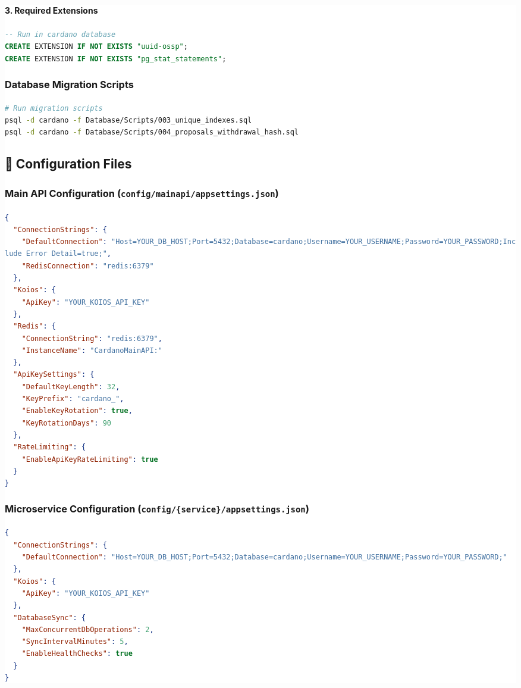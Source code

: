 #### 3. Required Extensions
```sql
-- Run in cardano database
CREATE EXTENSION IF NOT EXISTS "uuid-ossp";
CREATE EXTENSION IF NOT EXISTS "pg_stat_statements";
```

### Database Migration Scripts
```bash
# Run migration scripts
psql -d cardano -f Database/Scripts/003_unique_indexes.sql
psql -d cardano -f Database/Scripts/004_proposals_withdrawal_hash.sql
```

## 🔧 Configuration Files

### Main API Configuration (`config/mainapi/appsettings.json`)
```json
{
  "ConnectionStrings": {
    "DefaultConnection": "Host=YOUR_DB_HOST;Port=5432;Database=cardano;Username=YOUR_USERNAME;Password=YOUR_PASSWORD;Include Error Detail=true;",
    "RedisConnection": "redis:6379"
  },
  "Koios": {
    "ApiKey": "YOUR_KOIOS_API_KEY"
  },
  "Redis": {
    "ConnectionString": "redis:6379",
    "InstanceName": "CardanoMainAPI:"
  },
  "ApiKeySettings": {
    "DefaultKeyLength": 32,
    "KeyPrefix": "cardano_",
    "EnableKeyRotation": true,
    "KeyRotationDays": 90
  },
  "RateLimiting": {
    "EnableApiKeyRateLimiting": true
  }
}
```

### Microservice Configuration (`config/{service}/appsettings.json`)
```json
{
  "ConnectionStrings": {
    "DefaultConnection": "Host=YOUR_DB_HOST;Port=5432;Database=cardano;Username=YOUR_USERNAME;Password=YOUR_PASSWORD;"
  },
  "Koios": {
    "ApiKey": "YOUR_KOIOS_API_KEY"
  },
  "DatabaseSync": {
    "MaxConcurrentDbOperations": 2,
    "SyncIntervalMinutes": 5,
    "EnableHealthChecks": true
  }
}
```
